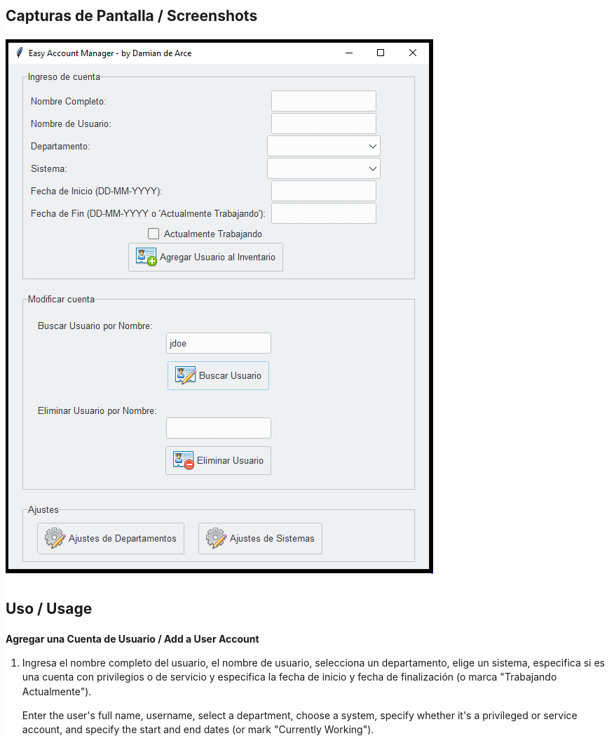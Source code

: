 ## Capturas de Pantalla / Screenshots

![Easy Account Manager Screenshot](screenshot.PNG)

## Uso / Usage

**Agregar una Cuenta de Usuario / Add a User Account**

1. Ingresa el nombre completo del usuario, el nombre de usuario, selecciona un departamento, elige un sistema, especifica si es una cuenta con privilegios o de servicio y especifica la fecha de inicio y fecha de finalización (o marca "Trabajando Actualmente").

   Enter the user's full name, username, select a department, choose a system, specify whether it's a privileged or service account, and specify the start and end dates (or mark "Currently Working").
